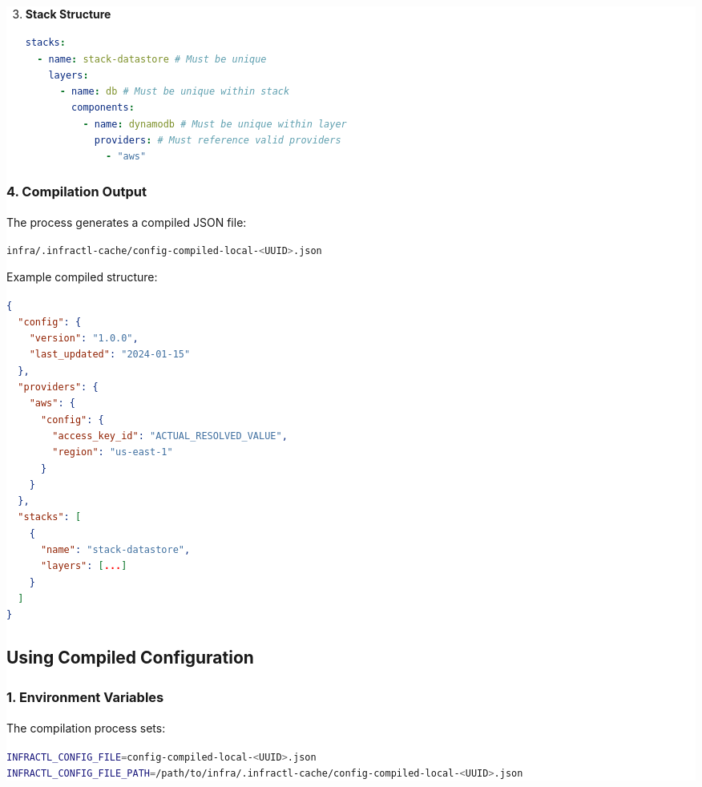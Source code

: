 3. **Stack Structure**
   ```yaml
   stacks:
     - name: stack-datastore # Must be unique
       layers:
         - name: db # Must be unique within stack
           components:
             - name: dynamodb # Must be unique within layer
               providers: # Must reference valid providers
                 - "aws"
   ```

### 4. Compilation Output

The process generates a compiled JSON file:

```bash
infra/.infractl-cache/config-compiled-local-<UUID>.json
```

Example compiled structure:

```json
{
  "config": {
    "version": "1.0.0",
    "last_updated": "2024-01-15"
  },
  "providers": {
    "aws": {
      "config": {
        "access_key_id": "ACTUAL_RESOLVED_VALUE",
        "region": "us-east-1"
      }
    }
  },
  "stacks": [
    {
      "name": "stack-datastore",
      "layers": [...]
    }
  ]
}
```

## Using Compiled Configuration

### 1. Environment Variables

The compilation process sets:

```bash
INFRACTL_CONFIG_FILE=config-compiled-local-<UUID>.json
INFRACTL_CONFIG_FILE_PATH=/path/to/infra/.infractl-cache/config-compiled-local-<UUID>.json
```
